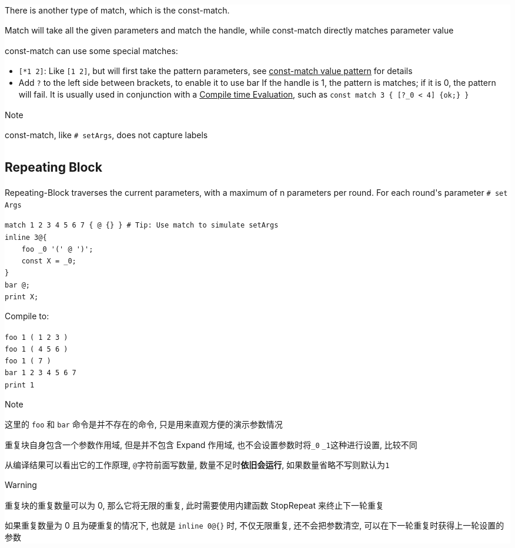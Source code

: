 There is another type of match, which is the const-match.

Match will take all the given parameters and match the handle,
while const-match directly matches parameter value

const-match can use some special matches:

- `[*1 2]`: Like `[1 2]`, but will first take the pattern parameters,
  see [const-match value pattern](#const-match-value-pattern) for details
- Add `?` to the left side between brackets, to enable it to use bar
  If the handle is 1, the pattern is matches; if it is 0, the pattern will fail.
  It is usually used in conjunction with a [Compile time Evaluation](#Compile-time-Evaluation),
  such as `const match 3 { [?_0 < 4] {ok;} }`

> [!NOTE]
> const-match, like `# setArgs`, does not capture labels


Repeating Block
-------------------------------------------------------------------------------
Repeating-Block traverses the current parameters, with a maximum of n parameters per round.
For each round's parameter `# setArgs`

```
match 1 2 3 4 5 6 7 { @ {} } # Tip: Use match to simulate setArgs
inline 3@{
    foo _0 '(' @ ')';
    const X = _0;
}
bar @;
print X;
```
Compile to:
```
foo 1 ( 1 2 3 )
foo 1 ( 4 5 6 )
foo 1 ( 7 )
bar 1 2 3 4 5 6 7
print 1
```

> [!NOTE]
> 这里的 `foo` 和 `bar` 命令是并不存在的命令, 只是用来直观方便的演示参数情况
>
> 重复块自身包含一个参数作用域, 但是并不包含 Expand 作用域,
> 也不会设置参数时将`_0` `_1`这种进行设置, 比较不同

从编译结果可以看出它的工作原理, `@`字符前面写数量, 数量不足时**依旧会运行**,
如果数量省略不写则默认为`1`

> [!WARNING]
> 重复块的重复数量可以为 0, 那么它将无限的重复,
> 此时需要使用内建函数 StopRepeat 来终止下一轮重复
>
> 如果重复数量为 0 且为硬重复的情况下, 也就是 `inline 0@{}` 时,
> 不仅无限重复, 还不会把参数清空, 可以在下一轮重复时获得上一轮设置的参数


[^1]: This is also known as LogicLine, but its function is no longer suitable for using this name
[^4]: Handle, usually referring to the Var generated after the Value is taken
[^3]: Bang's workflow is divided into two stages, Build time and Compile time
[^2]: This is a program counter in logic languages,
[^5]: 两种命名风格, 适用范围是拉丁字母等